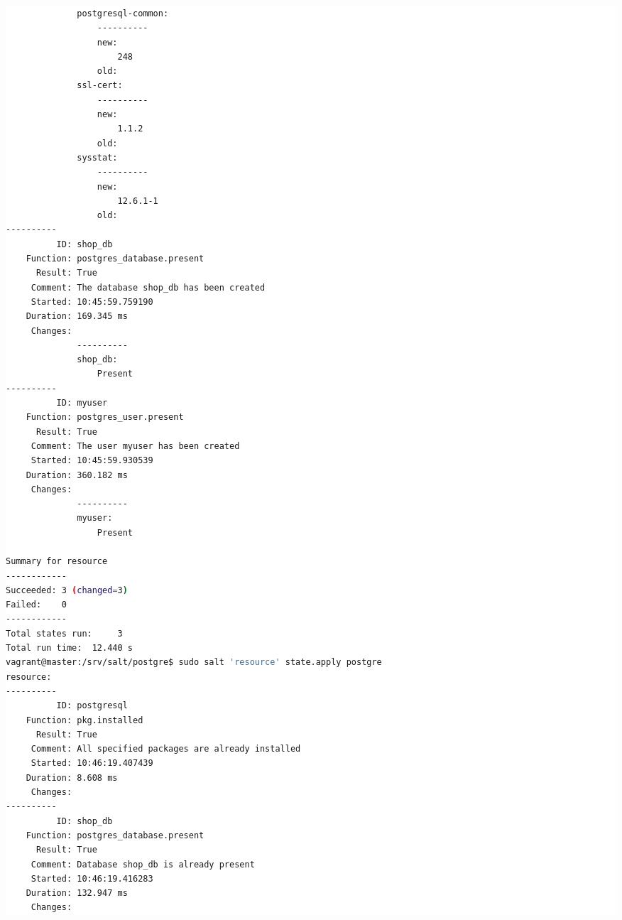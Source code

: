 ```bash
              postgresql-common:
                  ----------
                  new:
                      248
                  old:
              ssl-cert:
                  ----------
                  new:
                      1.1.2
                  old:
              sysstat:
                  ----------
                  new:
                      12.6.1-1
                  old:
----------
          ID: shop_db
    Function: postgres_database.present
      Result: True
     Comment: The database shop_db has been created
     Started: 10:45:59.759190
    Duration: 169.345 ms
     Changes:
              ----------
              shop_db:
                  Present
----------
          ID: myuser
    Function: postgres_user.present
      Result: True
     Comment: The user myuser has been created
     Started: 10:45:59.930539
    Duration: 360.182 ms
     Changes:
              ----------
              myuser:
                  Present

Summary for resource
------------
Succeeded: 3 (changed=3)
Failed:    0
------------
Total states run:     3
Total run time:  12.440 s
vagrant@master:/srv/salt/postgre$ sudo salt 'resource' state.apply postgre
resource:
----------
          ID: postgresql
    Function: pkg.installed
      Result: True
     Comment: All specified packages are already installed
     Started: 10:46:19.407439
    Duration: 8.608 ms
     Changes:
----------
          ID: shop_db
    Function: postgres_database.present
      Result: True
     Comment: Database shop_db is already present
     Started: 10:46:19.416283
    Duration: 132.947 ms
     Changes:
```